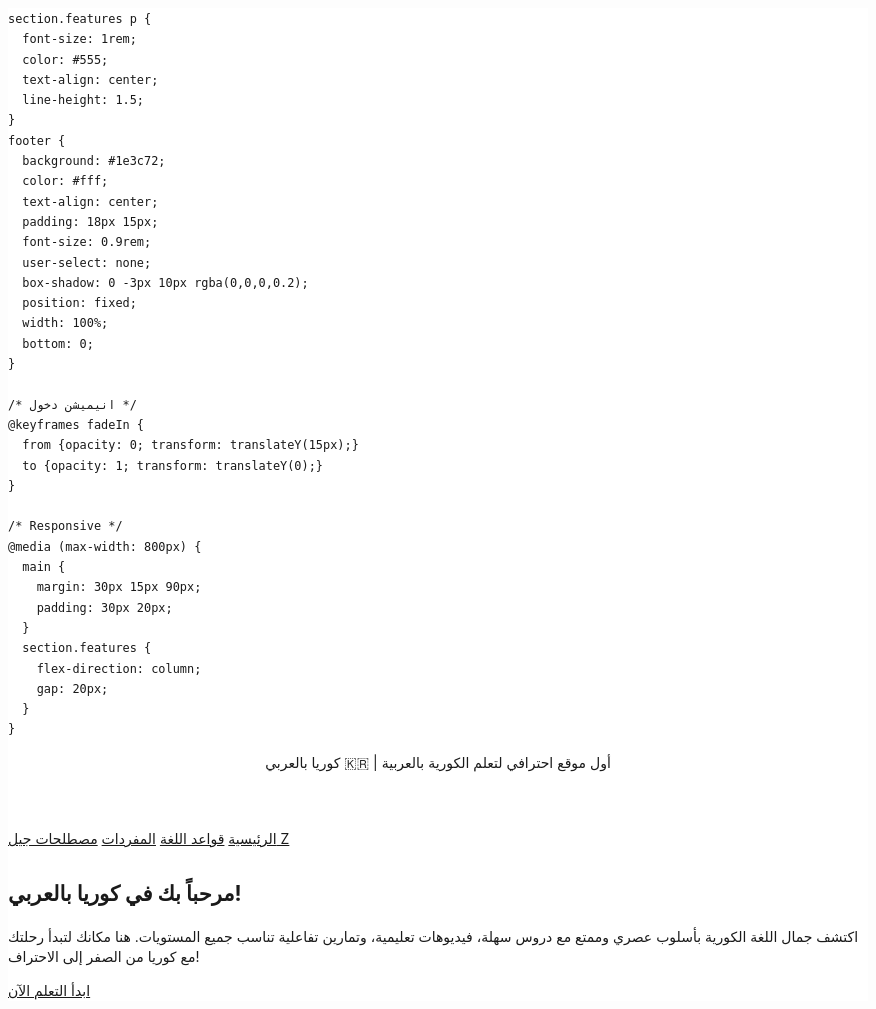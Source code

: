     section.features p {
      font-size: 1rem;
      color: #555;
      text-align: center;
      line-height: 1.5;
    }
    footer {
      background: #1e3c72;
      color: #fff;
      text-align: center;
      padding: 18px 15px;
      font-size: 0.9rem;
      user-select: none;
      box-shadow: 0 -3px 10px rgba(0,0,0,0.2);
      position: fixed;
      width: 100%;
      bottom: 0;
    }

    /* انيميشن دخول */
    @keyframes fadeIn {
      from {opacity: 0; transform: translateY(15px);}
      to {opacity: 1; transform: translateY(0);}
    }

    /* Responsive */
    @media (max-width: 800px) {
      main {
        margin: 30px 15px 90px;
        padding: 30px 20px;
      }
      section.features {
        flex-direction: column;
        gap: 20px;
      }
    }
  </style>
</head>
<body>

<header>كوريا بالعربي 🇰🇷 | أول موقع احترافي لتعلم الكورية بالعربية</header>

<nav>
  <a href="#home" onclick="navigate(event, 'home')">الرئيسية</a>
  <a href="#grammar" onclick="navigate(event, 'grammar')">قواعد اللغة</a>
  <a href="#vocab" onclick="navigate(event, 'vocab')">المفردات</a>
  <a href="#zterms" onclick="navigate(event, 'zterms')">مصطلحات جيل Z</a>
</nav>

<main>
  <section id="home-section">
    <h1>مرحباً بك في كوريا بالعربي!</h1>
    <p>اكتشف جمال اللغة الكورية بأسلوب عصري وممتع مع دروس سهلة، فيديوهات تعليمية، وتمارين تفاعلية تناسب جميع المستويات. هنا مكانك لتبدأ رحلتك مع كوريا من الصفر إلى الاحتراف!</p>
    <a href="#grammar" class="btn" onclick="navigate(event, 'grammar')">ابدأ التعلم الآن</a>
